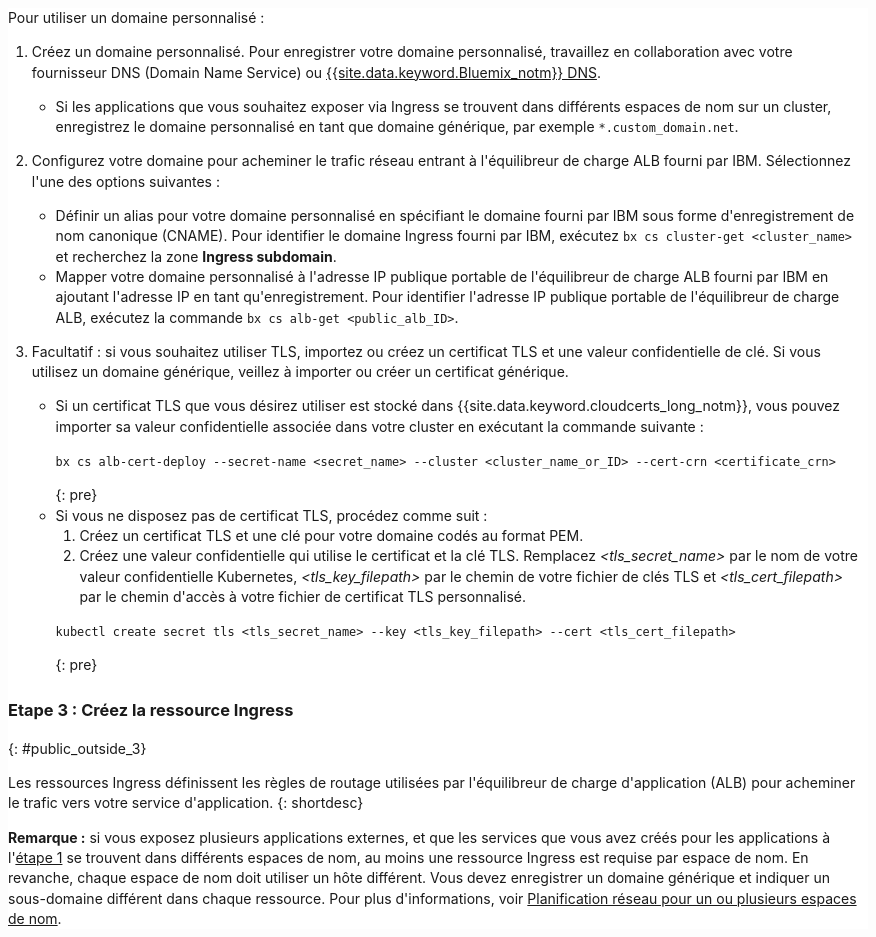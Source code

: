 Pour utiliser un domaine personnalisé :
1.    Créez un domaine personnalisé. Pour enregistrer votre domaine personnalisé, travaillez en collaboration avec votre fournisseur DNS (Domain Name Service) ou [{{site.data.keyword.Bluemix_notm}} DNS](/docs/infrastructure/dns/getting-started.html#getting-started-with-dns).
      * Si les applications que vous souhaitez exposer via Ingress se trouvent dans différents espaces de nom sur un cluster, enregistrez le domaine personnalisé en tant que domaine générique, par exemple `*.custom_domain.net`.

2.  Configurez votre domaine pour acheminer le trafic réseau entrant à l'équilibreur de charge ALB fourni par IBM. Sélectionnez l'une des options suivantes :
    -   Définir un alias pour votre domaine personnalisé en spécifiant le domaine fourni par IBM sous forme d'enregistrement de nom canonique (CNAME). Pour identifier le domaine Ingress fourni par IBM, exécutez `bx cs cluster-get <cluster_name>` et recherchez la zone **Ingress subdomain**.
    -   Mapper votre domaine personnalisé à l'adresse IP publique portable de l'équilibreur de charge ALB fourni par IBM en ajoutant l'adresse IP en tant qu'enregistrement. Pour identifier l'adresse IP publique portable de l'équilibreur de charge ALB, exécutez la commande `bx cs alb-get <public_alb_ID>`.
3.   Facultatif : si vous souhaitez utiliser TLS, importez ou créez un certificat TLS et une valeur confidentielle de clé. Si vous utilisez un domaine générique, veillez à importer ou créer un certificat générique.
      * Si un certificat TLS que vous désirez utiliser est stocké dans {{site.data.keyword.cloudcerts_long_notm}}, vous pouvez importer sa valeur confidentielle associée dans votre cluster en exécutant la commande suivante :
        ```
        bx cs alb-cert-deploy --secret-name <secret_name> --cluster <cluster_name_or_ID> --cert-crn <certificate_crn>
        ```
        {: pre}
      * Si vous ne disposez pas de certificat TLS, procédez comme suit :
        1. Créez un certificat TLS et une clé pour votre domaine codés au format PEM.
        2. Créez une valeur confidentielle qui utilise le certificat et la clé TLS. Remplacez <em>&lt;tls_secret_name&gt;</em> par le nom de votre valeur confidentielle Kubernetes, <em>&lt;tls_key_filepath&gt;</em> par le chemin de votre fichier de clés TLS et <em>&lt;tls_cert_filepath&gt;</em> par le chemin d'accès à votre fichier de certificat TLS personnalisé.
          ```
          kubectl create secret tls <tls_secret_name> --key <tls_key_filepath> --cert <tls_cert_filepath>
          ```
          {: pre}


### Etape 3 : Créez la ressource Ingress
{: #public_outside_3}

Les ressources Ingress définissent les règles de routage utilisées par l'équilibreur de charge d'application (ALB) pour acheminer le trafic vers votre service d'application.
{: shortdesc}

**Remarque :** si vous exposez plusieurs applications externes, et que les services que vous avez créés pour les applications à l'[étape 1](#public_outside_1) se trouvent dans différents espaces de nom, au moins une ressource Ingress est requise par espace de nom. En revanche, chaque espace de nom doit utiliser un hôte différent. Vous devez enregistrer un domaine générique et indiquer un sous-domaine différent dans chaque ressource. Pour plus d'informations, voir [Planification réseau pour un ou plusieurs espaces de nom](#multiple_namespaces).
